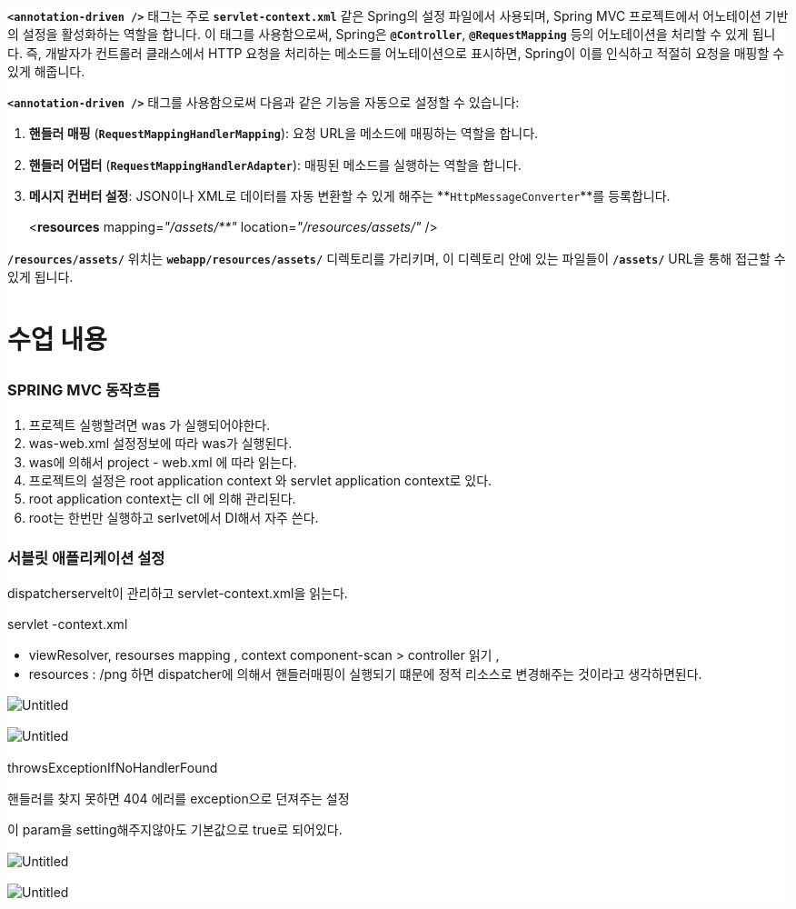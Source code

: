 

<annotiation-driven/>

**`<annotation-driven />`** 태그는 주로 **`servlet-context.xml`** 같은 Spring의 설정 파일에서 사용되며, Spring MVC 프로젝트에서 어노테이션 기반의 설정을 활성화하는 역할을 합니다. 이 태그를 사용함으로써, Spring은 **`@Controller`**, **`@RequestMapping`** 등의 어노테이션을 처리할 수 있게 됩니다. 즉, 개발자가 컨트롤러 클래스에서 HTTP 요청을 처리하는 메소드를 어노테이션으로 표시하면, Spring이 이를 인식하고 적절히 요청을 매핑할 수 있게 해줍니다.

**`<annotation-driven />`** 태그를 사용함으로써 다음과 같은 기능을 자동으로 설정할 수 있습니다:

1. **핸들러 매핑** (**`RequestMappingHandlerMapping`**): 요청 URL을 메소드에 매핑하는 역할을 합니다.
2. **핸들러 어댑터** (**`RequestMappingHandlerAdapter`**): 매핑된 메소드를 실행하는 역할을 합니다.
3. **메시지 컨버터 설정**: JSON이나 XML로 데이터를 자동 변환할 수 있게 해주는 **`HttpMessageConverter`**를 등록합니다.

	<**resources** mapping=*"/assets/**"* location=*"/resources/assets/"* />

**`/resources/assets/`** 위치는 **`webapp/resources/assets/`** 디렉토리를 가리키며, 이 디렉토리 안에 있는 파일들이 **`/assets/`** URL을 통해 접근할 수 있게 됩니다.


# 수업 내용

### SPRING MVC 동작흐름

1. 프로젝트 실행할려면 was 가 실행되어야한다.
2. was-web.xml 설정정보에 따라 was가 실행된다.
3. was에 의해서 project - web.xml 에 따라 읽는다.
4. 프로젝트의 설정은 root application context 와 servlet application context로 있다.
5. root application context는 cll 에 의해 관리된다.
6. root는 한번만 실행하고 serlvet에서 DI해서 자주 쓴다.

### 서블릿 애플리케이션 설정

dispatcherservelt이 관리하고 servlet-context.xml을 읽는다.

servlet -context.xml 

- viewResolver, resourses mapping , context component-scan > controller 읽기 ,
- resources : /png 하면 dispatcher에 의해서 핸들러매핑이 실행되기 떄문에 정적 리소스로 변경해주는 것이라고 생각하면된다.

![Untitled](https://prod-files-secure.s3.us-west-2.amazonaws.com/cd4c5c0a-1563-4707-afa2-6b081ed69d45/8729c428-3039-4d96-ab81-fef07793804e/Untitled.png)

![Untitled](https://prod-files-secure.s3.us-west-2.amazonaws.com/cd4c5c0a-1563-4707-afa2-6b081ed69d45/741a32a3-9098-4fd8-9409-805ebfc3c804/Untitled.png)

<init-param>

<param-name>throwsExceptionIfNoHandlerFound<param-name>

핸들러를 찾지 못하면 404 에러를 exception으로 던져주는 설정

이 param을 setting해주지않아도 기본값으로 true로 되어있다.

![Untitled](https://prod-files-secure.s3.us-west-2.amazonaws.com/cd4c5c0a-1563-4707-afa2-6b081ed69d45/75baad54-d57d-41fd-a48d-8dadd78056f6/Untitled.png)

![Untitled](https://prod-files-secure.s3.us-west-2.amazonaws.com/cd4c5c0a-1563-4707-afa2-6b081ed69d45/e881666a-1e2d-4caf-af0c-c04226bb427a/Untitled.png)
